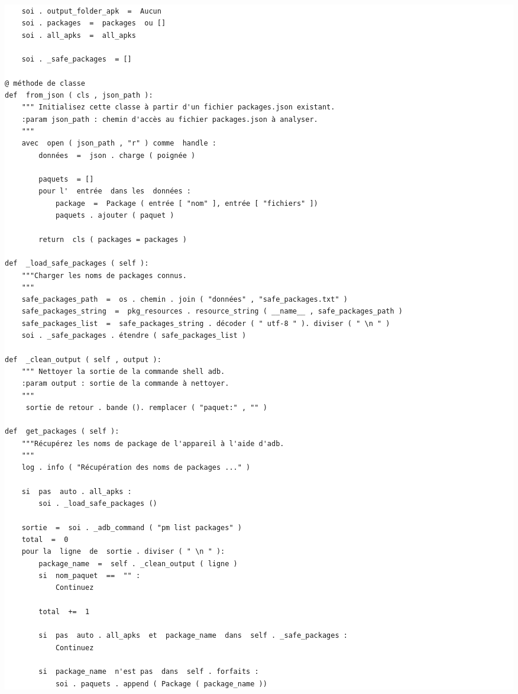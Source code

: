         soi . output_folder_apk  =  Aucun
        soi . packages  =  packages  ou []
        soi . all_apks  =  all_apks

        soi . _safe_packages  = []

    @ méthode de classe
    def  from_json ( cls , json_path ):
        """ Initialisez cette classe à partir d'un fichier packages.json existant.
        :param json_path : chemin d'accès au fichier packages.json à analyser.
        """
        avec  open ( json_path , "r" ) comme  handle :
            données  =  json . charge ( poignée )

            paquets  = []
            pour l'  entrée  dans les  données :
                package  =  Package ( entrée [ "nom" ], entrée [ "fichiers" ])
                paquets . ajouter ( paquet )

            return  cls ( packages = packages )

    def  _load_safe_packages ( self ):
        """Charger les noms de packages connus.
        """
        safe_packages_path  =  os . chemin . join ( "données" , "safe_packages.txt" )
        safe_packages_string  =  pkg_resources . resource_string ( __name__ , safe_packages_path )
        safe_packages_list  =  safe_packages_string . décoder ( " utf-8 " ). diviser ( " \n " )
        soi . _safe_packages . étendre ( safe_packages_list )

    def  _clean_output ( self , output ):
        """ Nettoyer la sortie de la commande shell adb.
        :param output : sortie de la commande à nettoyer.
        """
         sortie de retour . bande (). remplacer ( "paquet:" , "" )

    def  get_packages ( self ):
        """Récupérez les noms de package de l'appareil à l'aide d'adb.
        """
        log . info ( "Récupération des noms de packages ..." )

        si  pas  auto . all_apks :
            soi . _load_safe_packages ()

        sortie  =  soi . _adb_command ( "pm list packages" )
        total  =  0
        pour la  ligne  de  sortie . diviser ( " \n " ):
            package_name  =  self . _clean_output ( ligne )
            si  nom_paquet  ==  "" :
                Continuez

            total  +=  1

            si  pas  auto . all_apks  et  package_name  dans  self . _safe_packages :
                Continuez

            si  package_name  n'est pas  dans  self . forfaits :
                soi . paquets . append ( Package ( package_name ))
